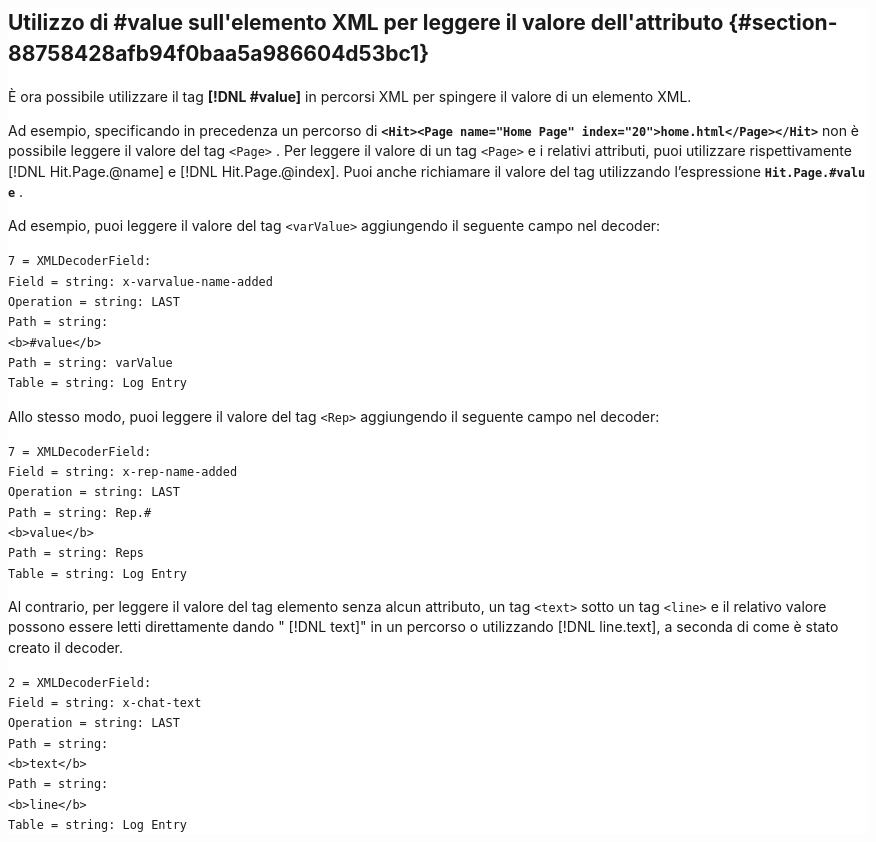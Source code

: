 ## Utilizzo di #value sull&#39;elemento XML per leggere il valore dell&#39;attributo {#section-88758428afb94f0baa5a986604d53bc1}

È ora possibile utilizzare il tag **[!DNL #value]** in percorsi XML per spingere il valore di un elemento XML.

Ad esempio, specificando in precedenza un percorso di **`<Hit><Page name="Home Page" index="20">home.html</Page></Hit>`** non è possibile leggere il valore del tag `<Page>` . Per leggere il valore di un tag `<Page>` e i relativi attributi, puoi utilizzare rispettivamente [!DNL Hit.Page.@name] e [!DNL Hit.Page.@index]. Puoi anche richiamare il valore del tag utilizzando l’espressione **`Hit.Page.#value`** .

Ad esempio, puoi leggere il valore del tag `<varValue>` aggiungendo il seguente campo nel decoder:

```
7 = XMLDecoderField: 
Field = string: x-varvalue-name-added 
Operation = string: LAST 
Path = string:  
<b>#value</b> 
Path = string: varValue 
Table = string: Log Entry
```

Allo stesso modo, puoi leggere il valore del tag `<Rep>` aggiungendo il seguente campo nel decoder:

```
7 = XMLDecoderField: 
Field = string: x-rep-name-added 
Operation = string: LAST 
Path = string: Rep.# 
<b>value</b> 
Path = string: Reps 
Table = string: Log Entry
```

Al contrario, per leggere il valore del tag elemento senza alcun attributo, un tag `<text>` sotto un tag `<line>` e il relativo valore possono essere letti direttamente dando &quot; [!DNL text]&quot; in un percorso o utilizzando [!DNL line.text], a seconda di come è stato creato il decoder.

```
2 = XMLDecoderField: 
Field = string: x-chat-text 
Operation = string: LAST 
Path = string:  
<b>text</b> 
Path = string:  
<b>line</b> 
Table = string: Log Entry
```
